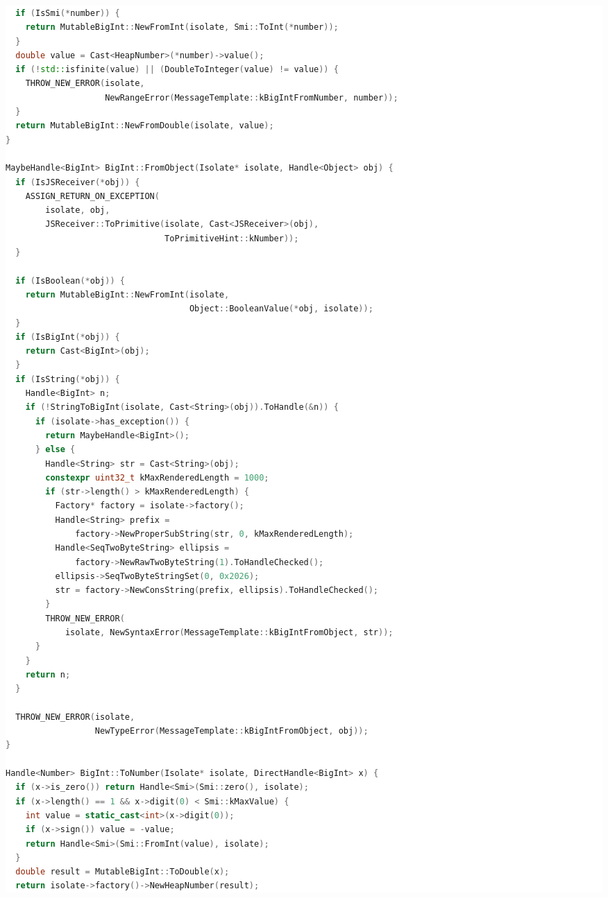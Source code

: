 ```cpp
  if (IsSmi(*number)) {
    return MutableBigInt::NewFromInt(isolate, Smi::ToInt(*number));
  }
  double value = Cast<HeapNumber>(*number)->value();
  if (!std::isfinite(value) || (DoubleToInteger(value) != value)) {
    THROW_NEW_ERROR(isolate,
                    NewRangeError(MessageTemplate::kBigIntFromNumber, number));
  }
  return MutableBigInt::NewFromDouble(isolate, value);
}

MaybeHandle<BigInt> BigInt::FromObject(Isolate* isolate, Handle<Object> obj) {
  if (IsJSReceiver(*obj)) {
    ASSIGN_RETURN_ON_EXCEPTION(
        isolate, obj,
        JSReceiver::ToPrimitive(isolate, Cast<JSReceiver>(obj),
                                ToPrimitiveHint::kNumber));
  }

  if (IsBoolean(*obj)) {
    return MutableBigInt::NewFromInt(isolate,
                                     Object::BooleanValue(*obj, isolate));
  }
  if (IsBigInt(*obj)) {
    return Cast<BigInt>(obj);
  }
  if (IsString(*obj)) {
    Handle<BigInt> n;
    if (!StringToBigInt(isolate, Cast<String>(obj)).ToHandle(&n)) {
      if (isolate->has_exception()) {
        return MaybeHandle<BigInt>();
      } else {
        Handle<String> str = Cast<String>(obj);
        constexpr uint32_t kMaxRenderedLength = 1000;
        if (str->length() > kMaxRenderedLength) {
          Factory* factory = isolate->factory();
          Handle<String> prefix =
              factory->NewProperSubString(str, 0, kMaxRenderedLength);
          Handle<SeqTwoByteString> ellipsis =
              factory->NewRawTwoByteString(1).ToHandleChecked();
          ellipsis->SeqTwoByteStringSet(0, 0x2026);
          str = factory->NewConsString(prefix, ellipsis).ToHandleChecked();
        }
        THROW_NEW_ERROR(
            isolate, NewSyntaxError(MessageTemplate::kBigIntFromObject, str));
      }
    }
    return n;
  }

  THROW_NEW_ERROR(isolate,
                  NewTypeError(MessageTemplate::kBigIntFromObject, obj));
}

Handle<Number> BigInt::ToNumber(Isolate* isolate, DirectHandle<BigInt> x) {
  if (x->is_zero()) return Handle<Smi>(Smi::zero(), isolate);
  if (x->length() == 1 && x->digit(0) < Smi::kMaxValue) {
    int value = static_cast<int>(x->digit(0));
    if (x->sign()) value = -value;
    return Handle<Smi>(Smi::FromInt(value), isolate);
  }
  double result = MutableBigInt::ToDouble(x);
  return isolate->factory()->NewHeapNumber(result);
```